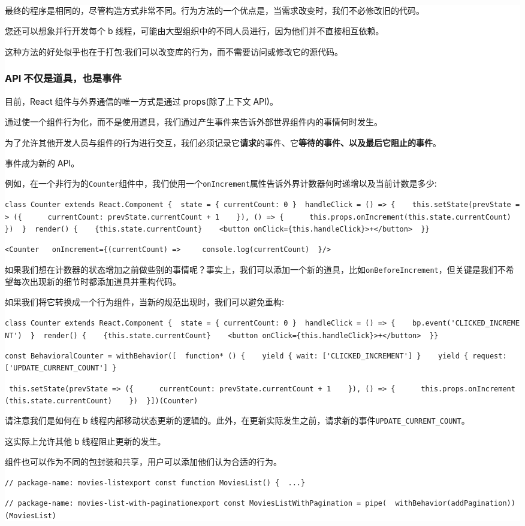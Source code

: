 最终的程序是相同的，尽管构造方式非常不同。行为方法的一个优点是，当需求改变时，我们不必修改旧的代码。

您还可以想象并行开发每个 b 线程，可能由大型组织中的不同人员进行，因为他们并不直接相互依赖。

这种方法的好处似乎也在于打包:我们可以改变库的行为，而不需要访问或修改它的源代码。

### API 不仅是道具，也是事件

目前，React 组件与外界通信的唯一方式是通过 props(除了上下文 API)。

通过使一个组件行为化，而不是使用道具，我们通过产生事件来告诉外部世界组件内的事情何时发生。

为了允许其他开发人员与组件的行为进行交互，我们必须记录它**请求**的事件、它**等待的事件、**以及最后它**阻止的事件**。

事件成为新的 API。

例如，在一个非行为的`Counter`组件中，我们使用一个`onIncrement`属性告诉外界计数器何时递增以及当前计数是多少:

```
class Counter extends React.Component {  state = { currentCount: 0 }  handleClick = () => {    this.setState(prevState => ({      currentCount: prevState.currentCount + 1    }), () => {      this.props.onIncrement(this.state.currentCount)    })  }  render() {    {this.state.currentCount}    <button onClick={this.handleClick}>+</button>  }}
```

```
<Counter   onIncrement={(currentCount) =>     console.log(currentCount)  }/>
```

如果我们想在计数器的状态增加之前做些别的事情呢？事实上，我们可以添加一个新的道具，比如`onBeforeIncrement`，但关键是我们不希望每次出现新的细节时都添加道具并重构代码。

如果我们将它转换成一个行为组件，当新的规范出现时，我们可以避免重构:

```
class Counter extends React.Component {  state = { currentCount: 0 }  handleClick = () => {    bp.event('CLICKED_INCREMENT')  }  render() {    {this.state.currentCount}    <button onClick={this.handleClick}>+</button>  }}
```

```
const BehavioralCounter = withBehavior([  function* () {    yield { wait: ['CLICKED_INCREMENT'] }    yield { request: ['UPDATE_CURRENT_COUNT'] }
```

```
 this.setState(prevState => ({      currentCount: prevState.currentCount + 1    }), () => {      this.props.onIncrement(this.state.currentCount)    })  }])(Counter)
```

请注意我们是如何在 b 线程内部移动状态更新的逻辑的。此外，在更新实际发生之前，请求新的事件`UPDATE_CURRENT_COUNT`。

这实际上允许其他 b 线程阻止更新的发生。

组件也可以作为不同的包封装和共享，用户可以添加他们认为合适的行为。

```
// package-name: movies-listexport const function MoviesList() {  ...}
```

```
// package-name: movies-list-with-paginationexport const MoviesListWithPagination = pipe(  withBehavior(addPagination))(MoviesList)
```
